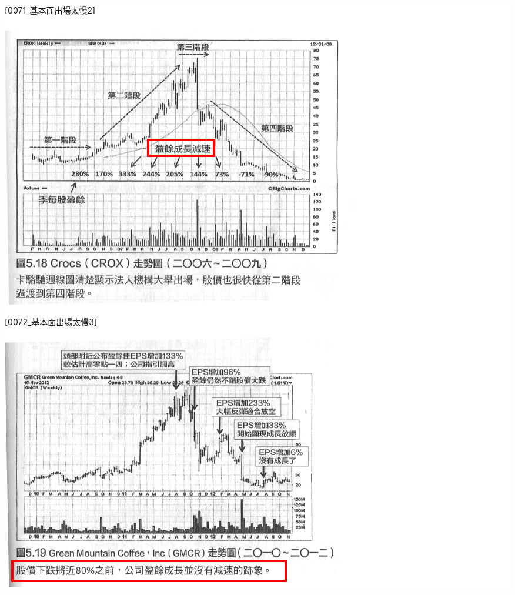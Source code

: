 [0071_基本面出場太慢2]

![image](../images/1683939294-754337663-g.png)



[0072_基本面出場太慢3]

![image](../images/1683939297-4127690461-g.png)

